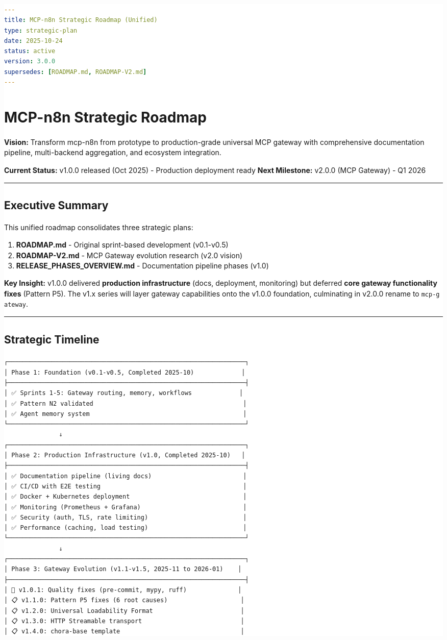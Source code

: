 ```yaml
---
title: MCP-n8n Strategic Roadmap (Unified)
type: strategic-plan
date: 2025-10-24
status: active
version: 3.0.0
supersedes: [ROADMAP.md, ROADMAP-V2.md]
---
```


# MCP-n8n Strategic Roadmap

**Vision:** Transform mcp-n8n from prototype to production-grade universal MCP gateway with comprehensive documentation pipeline, multi-backend aggregation, and ecosystem integration.

**Current Status:** v1.0.0 released (Oct 2025) - Production deployment ready
**Next Milestone:** v2.0.0 (MCP Gateway) - Q1 2026

---

## Executive Summary

This unified roadmap consolidates three strategic plans:
1. **ROADMAP.md** - Original sprint-based development (v0.1-v0.5)
2. **ROADMAP-V2.md** - MCP Gateway evolution research (v2.0 vision)
3. **RELEASE_PHASES_OVERVIEW.md** - Documentation pipeline phases (v1.0)

**Key Insight:** v1.0.0 delivered **production infrastructure** (docs, deployment, monitoring) but deferred **core gateway functionality fixes** (Pattern P5). The v1.x series will layer gateway capabilities onto the v1.0.0 foundation, culminating in v2.0.0 rename to `mcp-gateway`.

---

## Strategic Timeline

```
┌─────────────────────────────────────────────────────────────────┐
│ Phase 1: Foundation (v0.1-v0.5, Completed 2025-10)             │
├─────────────────────────────────────────────────────────────────┤
│ ✅ Sprints 1-5: Gateway routing, memory, workflows             │
│ ✅ Pattern N2 validated                                         │
│ ✅ Agent memory system                                          │
└─────────────────────────────────────────────────────────────────┘
               ↓
┌─────────────────────────────────────────────────────────────────┐
│ Phase 2: Production Infrastructure (v1.0, Completed 2025-10)   │
├─────────────────────────────────────────────────────────────────┤
│ ✅ Documentation pipeline (living docs)                         │
│ ✅ CI/CD with E2E testing                                       │
│ ✅ Docker + Kubernetes deployment                               │
│ ✅ Monitoring (Prometheus + Grafana)                            │
│ ✅ Security (auth, TLS, rate limiting)                          │
│ ✅ Performance (caching, load testing)                          │
└─────────────────────────────────────────────────────────────────┘
               ↓
┌─────────────────────────────────────────────────────────────────┐
│ Phase 3: Gateway Evolution (v1.1-v1.5, 2025-11 to 2026-01)    │
├─────────────────────────────────────────────────────────────────┤
│ 🚧 v1.0.1: Quality fixes (pre-commit, mypy, ruff)              │
│ 📋 v1.1.0: Pattern P5 fixes (6 root causes)                    │
│ 📋 v1.2.0: Universal Loadability Format                        │
│ 📋 v1.3.0: HTTP Streamable transport                           │
│ 📋 v1.4.0: chora-base template                                 │
```